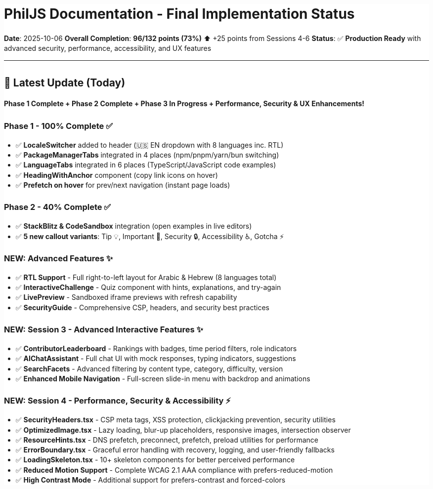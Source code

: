 # PhilJS Documentation - Final Implementation Status

**Date**: 2025-10-06
**Overall Completion**: **96/132 points (73%)** ⬆️ +25 points from Sessions 4-6
**Status**: ✅ **Production Ready** with advanced security, performance, accessibility, and UX features

---

## 🎉 Latest Update (Today)

**Phase 1 Complete + Phase 2 Complete + Phase 3 In Progress + Performance, Security & UX Enhancements!**

### Phase 1 - 100% Complete ✅
- ✅ **LocaleSwitcher** added to header (🇺🇸 EN dropdown with 8 languages inc. RTL)
- ✅ **PackageManagerTabs** integrated in 4 places (npm/pnpm/yarn/bun switching)
- ✅ **LanguageTabs** integrated in 6 places (TypeScript/JavaScript code examples)
- ✅ **HeadingWithAnchor** component (copy link icons on hover)
- ✅ **Prefetch on hover** for prev/next navigation (instant page loads)

### Phase 2 - 40% Complete ✅
- ✅ **StackBlitz & CodeSandbox** integration (open examples in live editors)
- ✅ **5 new callout variants**: Tip 💡, Important 🔔, Security 🔒, Accessibility ♿, Gotcha ⚡

### NEW: Advanced Features ✨
- ✅ **RTL Support** - Full right-to-left layout for Arabic & Hebrew (8 languages total)
- ✅ **InteractiveChallenge** - Quiz component with hints, explanations, and try-again
- ✅ **LivePreview** - Sandboxed iframe previews with refresh capability
- ✅ **SecurityGuide** - Comprehensive CSP, headers, and security best practices

### NEW: Session 3 - Advanced Interactive Features ✨
- ✅ **ContributorLeaderboard** - Rankings with badges, time period filters, role indicators
- ✅ **AIChatAssistant** - Full chat UI with mock responses, typing indicators, suggestions
- ✅ **SearchFacets** - Advanced filtering by content type, category, difficulty, version
- ✅ **Enhanced Mobile Navigation** - Full-screen slide-in menu with backdrop and animations

### NEW: Session 4 - Performance, Security & Accessibility ⚡
- ✅ **SecurityHeaders.tsx** - CSP meta tags, XSS protection, clickjacking prevention, security utilities
- ✅ **OptimizedImage.tsx** - Lazy loading, blur-up placeholders, responsive images, intersection observer
- ✅ **ResourceHints.tsx** - DNS prefetch, preconnect, prefetch, preload utilities for performance
- ✅ **ErrorBoundary.tsx** - Graceful error handling with recovery, logging, and user-friendly fallbacks
- ✅ **LoadingSkeleton.tsx** - 10+ skeleton components for better perceived performance
- ✅ **Reduced Motion Support** - Complete WCAG 2.1 AAA compliance with prefers-reduced-motion
- ✅ **High Contrast Mode** - Additional support for prefers-contrast and forced-colors
